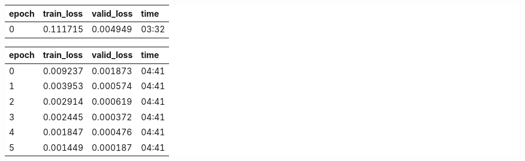 <table border="0" class="dataframe">
  <thead>
    <tr style="text-align: left;">
      <th>epoch</th>
      <th>train_loss</th>
      <th>valid_loss</th>
      <th>time</th>
    </tr>
  </thead>
  <tbody>
    <tr>
      <td>0</td>
      <td>0.111715</td>
      <td>0.004949</td>
      <td>03:32</td>
    </tr>
  </tbody>
</table>

<table border="0" class="dataframe">
  <thead>
    <tr style="text-align: left;">
      <th>epoch</th>
      <th>train_loss</th>
      <th>valid_loss</th>
      <th>time</th>
    </tr>
  </thead>
  <tbody>
    <tr>
      <td>0</td>
      <td>0.009237</td>
      <td>0.001873</td>
      <td>04:41</td>
    </tr>
    <tr>
      <td>1</td>
      <td>0.003953</td>
      <td>0.000574</td>
      <td>04:41</td>
    </tr>
    <tr>
      <td>2</td>
      <td>0.002914</td>
      <td>0.000619</td>
      <td>04:41</td>
    </tr>
    <tr>
      <td>3</td>
      <td>0.002445</td>
      <td>0.000372</td>
      <td>04:41</td>
    </tr>
    <tr>
      <td>4</td>
      <td>0.001847</td>
      <td>0.000476</td>
      <td>04:41</td>
    </tr>
    <tr>
      <td>5</td>
      <td>0.001449</td>
      <td>0.000187</td>
      <td>04:41</td>